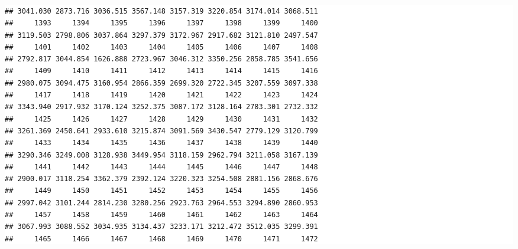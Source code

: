     ## 3041.030 2873.716 3036.515 3567.148 3157.319 3220.854 3174.014 3068.511 
    ##     1393     1394     1395     1396     1397     1398     1399     1400 
    ## 3119.503 2798.806 3037.864 3297.379 3172.967 2917.682 3121.810 2497.547 
    ##     1401     1402     1403     1404     1405     1406     1407     1408 
    ## 2792.817 3044.854 1626.888 2723.967 3046.312 3350.256 2858.785 3541.656 
    ##     1409     1410     1411     1412     1413     1414     1415     1416 
    ## 2980.075 3094.475 3160.954 2866.359 2699.320 2722.345 3207.559 3097.338 
    ##     1417     1418     1419     1420     1421     1422     1423     1424 
    ## 3343.940 2917.932 3170.124 3252.375 3087.172 3128.164 2783.301 2732.332 
    ##     1425     1426     1427     1428     1429     1430     1431     1432 
    ## 3261.369 2450.641 2933.610 3215.874 3091.569 3430.547 2779.129 3120.799 
    ##     1433     1434     1435     1436     1437     1438     1439     1440 
    ## 3290.346 3249.008 3128.938 3449.954 3118.159 2962.794 3211.058 3167.139 
    ##     1441     1442     1443     1444     1445     1446     1447     1448 
    ## 2900.017 3118.254 3362.379 2392.124 3220.323 3254.508 2881.156 2868.676 
    ##     1449     1450     1451     1452     1453     1454     1455     1456 
    ## 2997.042 3101.244 2814.230 3280.256 2923.763 2964.553 3294.890 2860.953 
    ##     1457     1458     1459     1460     1461     1462     1463     1464 
    ## 3067.993 3088.552 3034.935 3134.437 3233.171 3212.472 3512.035 3299.391 
    ##     1465     1466     1467     1468     1469     1470     1471     1472 